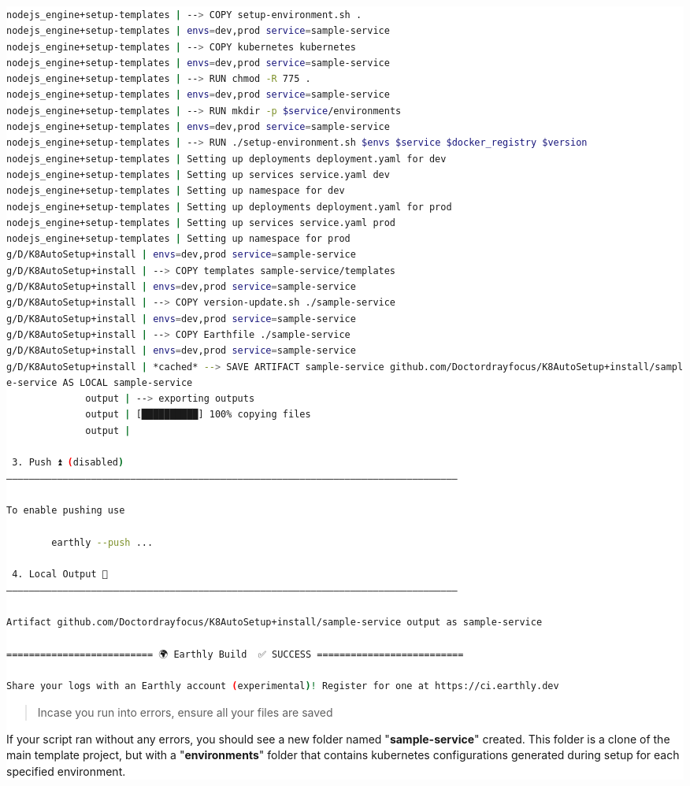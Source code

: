 ~~~{.bash caption=">_"}
nodejs_engine+setup-templates | --> COPY setup-environment.sh .
nodejs_engine+setup-templates | envs=dev,prod service=sample-service
nodejs_engine+setup-templates | --> COPY kubernetes kubernetes
nodejs_engine+setup-templates | envs=dev,prod service=sample-service
nodejs_engine+setup-templates | --> RUN chmod -R 775 .
nodejs_engine+setup-templates | envs=dev,prod service=sample-service
nodejs_engine+setup-templates | --> RUN mkdir -p $service/environments
nodejs_engine+setup-templates | envs=dev,prod service=sample-service
nodejs_engine+setup-templates | --> RUN ./setup-environment.sh $envs $service $docker_registry $version
nodejs_engine+setup-templates | Setting up deployments deployment.yaml for dev
nodejs_engine+setup-templates | Setting up services service.yaml dev
nodejs_engine+setup-templates | Setting up namespace for dev
nodejs_engine+setup-templates | Setting up deployments deployment.yaml for prod
nodejs_engine+setup-templates | Setting up services service.yaml prod
nodejs_engine+setup-templates | Setting up namespace for prod
g/D/K8AutoSetup+install | envs=dev,prod service=sample-service
g/D/K8AutoSetup+install | --> COPY templates sample-service/templates
g/D/K8AutoSetup+install | envs=dev,prod service=sample-service
g/D/K8AutoSetup+install | --> COPY version-update.sh ./sample-service
g/D/K8AutoSetup+install | envs=dev,prod service=sample-service
g/D/K8AutoSetup+install | --> COPY Earthfile ./sample-service
g/D/K8AutoSetup+install | envs=dev,prod service=sample-service
g/D/K8AutoSetup+install | *cached* --> SAVE ARTIFACT sample-service github.com/Doctordrayfocus/K8AutoSetup+install/sample-service AS LOCAL sample-service
              output | --> exporting outputs
              output | [██████████] 100% copying files
              output | 

 3. Push ⏫ (disabled)
————————————————————————————————————————————————————————————————————————————————

To enable pushing use

        earthly --push ...

 4. Local Output 🎁
————————————————————————————————————————————————————————————————————————————————

Artifact github.com/Doctordrayfocus/K8AutoSetup+install/sample-service output as sample-service

========================== 🌍 Earthly Build  ✅ SUCCESS ==========================

Share your logs with an Earthly account (experimental)! Register for one at https://ci.earthly.dev
~~~

 > Incase you run into errors, ensure all your files are saved

If your script ran without any errors, you should see a new folder named "**sample-service**" created. This folder is a clone of the main template project, but with a "**environments**" folder that contains kubernetes configurations generated during setup for each specified environment.
